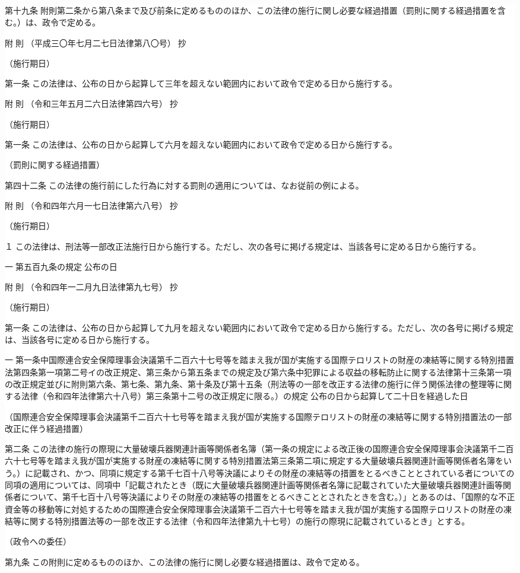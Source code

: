 第十九条 附則第二条から第八条まで及び前条に定めるもののほか、この法律の施行に関し必要な経過措置（罰則に関する経過措置を含む。）は、政令で定める。

附 則 （平成三〇年七月二七日法律第八〇号） 抄

（施行期日）

第一条 この法律は、公布の日から起算して三年を超えない範囲内において政令で定める日から施行する。

附 則 （令和三年五月二六日法律第四六号） 抄

（施行期日）

第一条 この法律は、公布の日から起算して六月を超えない範囲内において政令で定める日から施行する。

（罰則に関する経過措置）

第四十二条 この法律の施行前にした行為に対する罰則の適用については、なお従前の例による。

附 則 （令和四年六月一七日法律第六八号） 抄

（施行期日）

１ この法律は、刑法等一部改正法施行日から施行する。ただし、次の各号に掲げる規定は、当該各号に定める日から施行する。

一 第五百九条の規定 公布の日

附 則 （令和四年一二月九日法律第九七号） 抄

（施行期日）

第一条 この法律は、公布の日から起算して九月を超えない範囲内において政令で定める日から施行する。ただし、次の各号に掲げる規定は、当該各号に定める日から施行する。

一 第一条中国際連合安全保障理事会決議第千二百六十七号等を踏まえ我が国が実施する国際テロリストの財産の凍結等に関する特別措置法第四条第一項第二号イの改正規定、第三条から第五条までの規定及び第六条中犯罪による収益の移転防止に関する法律第十三条第一項の改正規定並びに附則第六条、第七条、第九条、第十条及び第十五条（刑法等の一部を改正する法律の施行に伴う関係法律の整理等に関する法律（令和四年法律第六十八号）第三条第十二号の改正規定に限る。）の規定 公布の日から起算して二十日を経過した日

（国際連合安全保障理事会決議第千二百六十七号等を踏まえ我が国が実施する国際テロリストの財産の凍結等に関する特別措置法の一部改正に伴う経過措置）

第二条 この法律の施行の際現に大量破壊兵器関連計画等関係者名簿（第一条の規定による改正後の国際連合安全保障理事会決議第千二百六十七号等を踏まえ我が国が実施する財産の凍結等に関する特別措置法第三条第二項に規定する大量破壊兵器関連計画等関係者名簿をいう。）に記載され、かつ、同項に規定する第千七百十八号等決議によりその財産の凍結等の措置をとるべきこととされている者についての同項の適用については、同項中「記載されたとき（既に大量破壊兵器関連計画等関係者名簿に記載されていた大量破壊兵器関連計画等関係者について、第千七百十八号等決議によりその財産の凍結等の措置をとるべきこととされたときを含む。）」とあるのは、「国際的な不正資金等の移動等に対処するための国際連合安全保障理事会決議第千二百六十七号等を踏まえ我が国が実施する国際テロリストの財産の凍結等に関する特別措置法等の一部を改正する法律（令和四年法律第九十七号）の施行の際現に記載されているとき」とする。

（政令への委任）

第九条 この附則に定めるもののほか、この法律の施行に関し必要な経過措置は、政令で定める。
